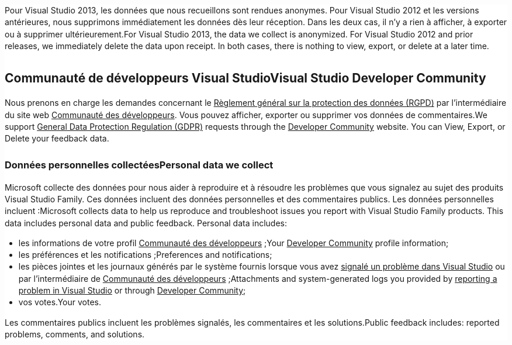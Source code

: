 <span data-ttu-id="1df1d-p109">Pour Visual Studio 2013, les données que nous recueillons sont rendues anonymes. Pour Visual Studio 2012 et les versions antérieures, nous supprimons immédiatement les données dès leur réception. Dans les deux cas, il n’y a rien à afficher, à exporter ou à supprimer ultérieurement.</span><span class="sxs-lookup"><span data-stu-id="1df1d-p109">For Visual Studio 2013, the data we collect is anonymized. For Visual Studio 2012 and prior releases, we immediately delete the data upon receipt. In both cases, there is nothing to view, export, or delete at a later time.</span></span>

## <a name="visual-studio-developer-community"></a><span data-ttu-id="1df1d-157">Communauté de développeurs Visual Studio</span><span class="sxs-lookup"><span data-stu-id="1df1d-157">Visual Studio Developer Community</span></span>

<span data-ttu-id="1df1d-p110">Nous prenons en charge les demandes concernant le [Règlement général sur la protection des données (RGPD)](https://ec.europa.eu/justice/data-protection/reform/index_en.htm) par l’intermédiaire du site web [Communauté des développeurs](https://developercommunity.visualstudio.com). Vous pouvez afficher, exporter ou supprimer vos données de commentaires.</span><span class="sxs-lookup"><span data-stu-id="1df1d-p110">We support [General Data Protection Regulation (GDPR)](https://ec.europa.eu/justice/data-protection/reform/index_en.htm) requests through the [Developer Community](https://developercommunity.visualstudio.com) website. You can View, Export, or Delete your feedback data.</span></span>

### <a name="personal-data-we-collect"></a><span data-ttu-id="1df1d-160">Données personnelles collectées</span><span class="sxs-lookup"><span data-stu-id="1df1d-160">Personal data we collect</span></span>

<span data-ttu-id="1df1d-p111">Microsoft collecte des données pour nous aider à reproduire et à résoudre les problèmes que vous signalez au sujet des produits Visual Studio Family. Ces données incluent des données personnelles et des commentaires publics. Les données personnelles incluent :</span><span class="sxs-lookup"><span data-stu-id="1df1d-p111">Microsoft collects data to help us reproduce and troubleshoot issues you report with Visual Studio Family products. This data includes personal data and public feedback. Personal data includes:</span></span>

- <span data-ttu-id="1df1d-164">les informations de votre profil [Communauté des développeurs](https://developercommunity.visualstudio.com) ;</span><span class="sxs-lookup"><span data-stu-id="1df1d-164">Your [Developer Community](https://developercommunity.visualstudio.com) profile information;</span></span>
- <span data-ttu-id="1df1d-165">les préférences et les notifications ;</span><span class="sxs-lookup"><span data-stu-id="1df1d-165">Preferences and notifications;</span></span>
- <span data-ttu-id="1df1d-166">les pièces jointes et les journaux générés par le système fournis lorsque vous avez [signalé un problème dans Visual Studio](https://docs.microsoft.com/visualstudio/ide/how-to-report-a-problem-with-visual-studio-2017) ou par l’intermédiaire de [Communauté des développeurs](https://developercommunity.visualstudio.com) ;</span><span class="sxs-lookup"><span data-stu-id="1df1d-166">Attachments and system-generated logs you provided by [reporting a problem in Visual Studio](https://docs.microsoft.com/visualstudio/ide/how-to-report-a-problem-with-visual-studio-2017) or through [Developer Community](https://developercommunity.visualstudio.com);</span></span>
- <span data-ttu-id="1df1d-167">vos votes.</span><span class="sxs-lookup"><span data-stu-id="1df1d-167">Your votes.</span></span>

<span data-ttu-id="1df1d-168">Les commentaires publics incluent les problèmes signalés, les commentaires et les solutions.</span><span class="sxs-lookup"><span data-stu-id="1df1d-168">Public feedback includes: reported problems, comments, and solutions.</span></span>
